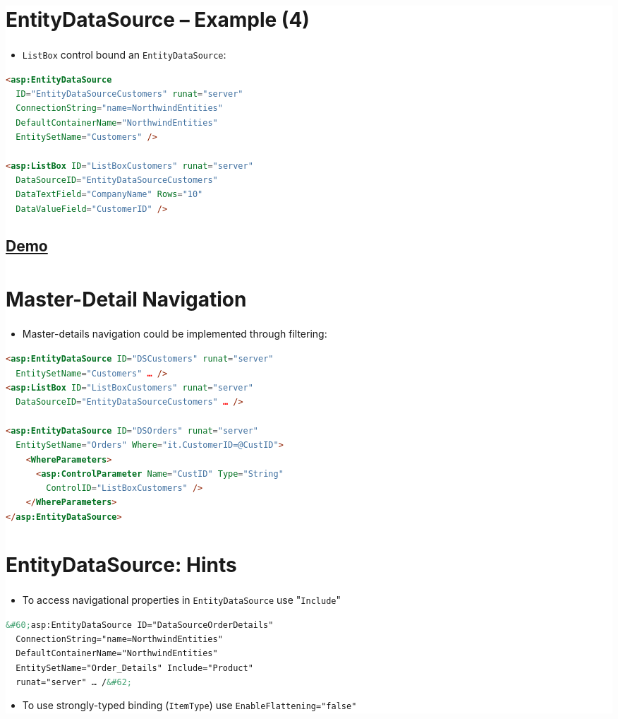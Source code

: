 

# EntityDataSource – Example (4)
- `ListBox` control bound an `EntityDataSource`:

```aspx
<asp:EntityDataSource
  ID="EntityDataSourceCustomers" runat="server" 
  ConnectionString="name=NorthwindEntities" 
  DefaultContainerName="NorthwindEntities" 
  EntitySetName="Customers" />

<asp:ListBox ID="ListBoxCustomers" runat="server"
  DataSourceID="EntityDataSourceCustomers" 
  DataTextField="CompanyName" Rows="10"
  DataValueField="CustomerID" />
```



##  [Demo]()


# Master-Detail Navigation
- Master-details navigation could be implemented through filtering:

```aspx
<asp:EntityDataSource ID="DSCustomers" runat="server" 
  EntitySetName="Customers" … />
<asp:ListBox ID="ListBoxCustomers" runat="server" 
  DataSourceID="EntityDataSourceCustomers" … />

<asp:EntityDataSource ID="DSOrders" runat="server"
  EntitySetName="Orders" Where="it.CustomerID=@CustID">
    <WhereParameters>
      <asp:ControlParameter Name="CustID" Type="String"
        ControlID="ListBoxCustomers" />
    </WhereParameters>
</asp:EntityDataSource>
```


# EntityDataSource: Hints
- To access navigational properties in `EntityDataSource` use "`Include`"

```html
&#60;asp:EntityDataSource ID="DataSourceOrderDetails"
  ConnectionString="name=NorthwindEntities" 
  DefaultContainerName="NorthwindEntities" 
  EntitySetName="Order_Details" Include="Product"
  runat="server" … /&#62;
```
- To use strongly-typed binding (`ItemType`) use `EnableFlattening="false"`

